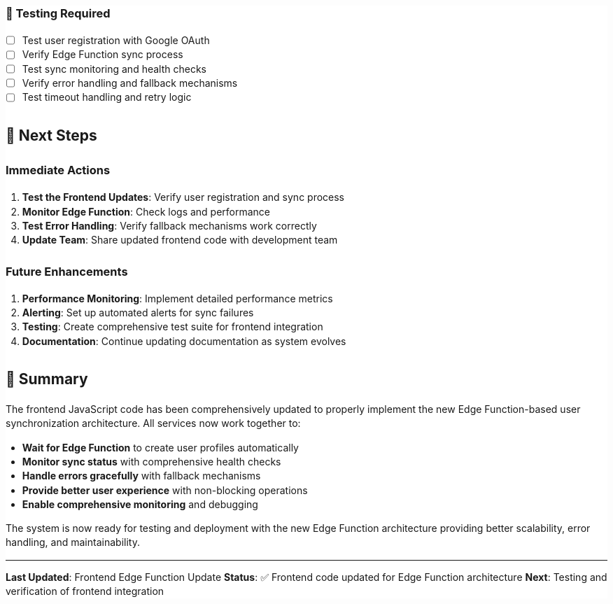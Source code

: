 ### 🧪 Testing Required

- [ ] Test user registration with Google OAuth
- [ ] Verify Edge Function sync process
- [ ] Test sync monitoring and health checks
- [ ] Verify error handling and fallback mechanisms
- [ ] Test timeout handling and retry logic

## 🎯 Next Steps

### Immediate Actions

1. **Test the Frontend Updates**: Verify user registration and sync process
2. **Monitor Edge Function**: Check logs and performance
3. **Test Error Handling**: Verify fallback mechanisms work correctly
4. **Update Team**: Share updated frontend code with development team

### Future Enhancements

1. **Performance Monitoring**: Implement detailed performance metrics
2. **Alerting**: Set up automated alerts for sync failures
3. **Testing**: Create comprehensive test suite for frontend integration
4. **Documentation**: Continue updating documentation as system evolves

## 📝 Summary

The frontend JavaScript code has been comprehensively updated to properly implement the new Edge Function-based user synchronization architecture. All services now work together to:

- **Wait for Edge Function** to create user profiles automatically
- **Monitor sync status** with comprehensive health checks
- **Handle errors gracefully** with fallback mechanisms
- **Provide better user experience** with non-blocking operations
- **Enable comprehensive monitoring** and debugging

The system is now ready for testing and deployment with the new Edge Function architecture providing better scalability, error handling, and maintainability.

---

**Last Updated**: Frontend Edge Function Update
**Status**: ✅ Frontend code updated for Edge Function architecture
**Next**: Testing and verification of frontend integration


